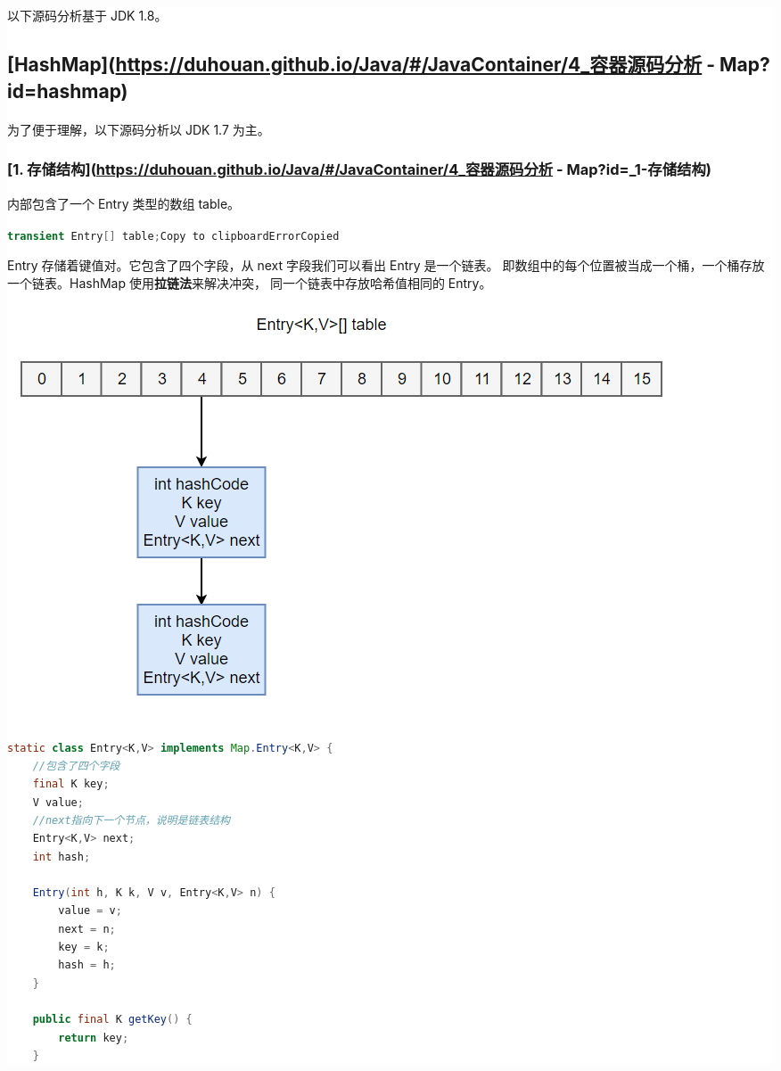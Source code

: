 以下源码分析基于 JDK 1.8。

## [HashMap](https://duhouan.github.io/Java/#/JavaContainer/4_容器源码分析 - Map?id=hashmap)

为了便于理解，以下源码分析以 JDK 1.7 为主。

### [1. 存储结构](https://duhouan.github.io/Java/#/JavaContainer/4_容器源码分析 - Map?id=_1-存储结构)

内部包含了一个 Entry 类型的数组 table。

```java
transient Entry[] table;Copy to clipboardErrorCopied
```

Entry 存储着键值对。它包含了四个字段，从 next 字段我们可以看出 Entry 是一个链表。 即数组中的每个位置被当成一个桶，一个桶存放一个链表。HashMap 使用**拉链法**来解决冲突， 同一个链表中存放哈希值相同的 Entry。

![img](res/4.容器源码分析-Map/8fe838e3-ef77-4f63-bf45-417b6bc5c6bb.png)



```java
static class Entry<K,V> implements Map.Entry<K,V> {
    //包含了四个字段
    final K key;
    V value;
    //next指向下一个节点，说明是链表结构
    Entry<K,V> next;
    int hash;

    Entry(int h, K k, V v, Entry<K,V> n) {
        value = v;
        next = n;
        key = k;
        hash = h;
    }

    public final K getKey() {
        return key;
    }

```